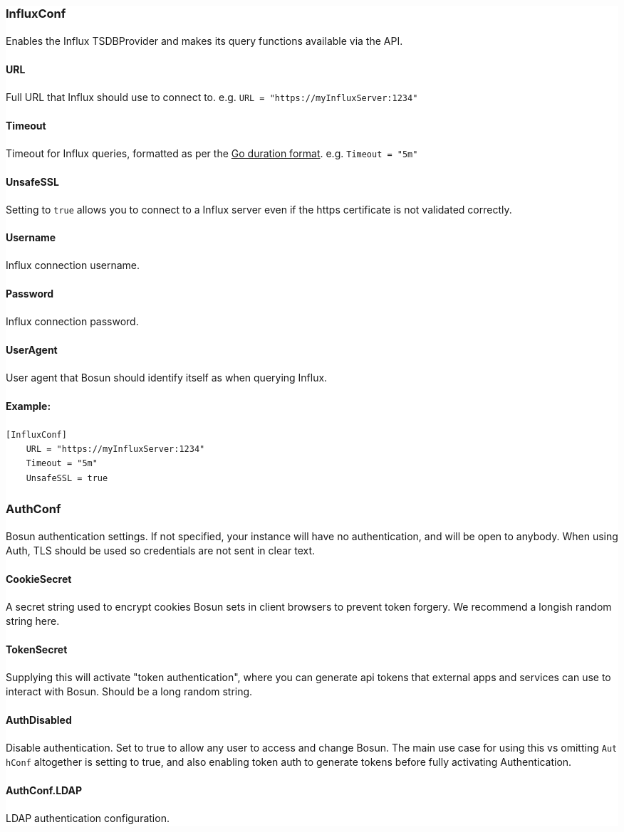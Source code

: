 ### InfluxConf
Enables the Influx TSDBProvider and makes its query functions available via the API.

#### URL
Full URL that Influx should use to connect to. e.g. `URL = "https://myInfluxServer:1234"`

#### Timeout
Timeout for Influx queries, formatted as per the [Go
duration format](https://golang.org/pkg/time/#Duration.String). e.g. `Timeout = "5m"`

#### UnsafeSSL
Setting to `true` allows you to connect to a Influx server even if the
https certificate is not validated correctly.

#### Username
Influx connection username.

#### Password
Influx connection password.

#### UserAgent
User agent that Bosun should identify itself as when querying Influx.

#### Example:

```
[InfluxConf]
	URL = "https://myInfluxServer:1234"
	Timeout = "5m"
	UnsafeSSL = true
```

### AuthConf
Bosun authentication settings. If not specified, your instance will have
no authentication, and will be open to anybody. When using Auth, TLS
should be used so credentials are not sent in clear text.

#### CookieSecret
A secret string used to encrypt cookies Bosun sets in client browsers to prevent token forgery. We recommend a longish random string here.

#### TokenSecret
Supplying this will activate "token authentication", where you can generate api tokens that external apps and services can use to interact with Bosun. Should be a long random string.

#### AuthDisabled
Disable authentication. Set to true to allow any user to access and change Bosun. The main use case for using this vs omitting `AuthConf` altogether is setting to true,
and also enabling token auth to generate tokens before fully activating Authentication.

#### AuthConf.LDAP
LDAP authentication configuration.
